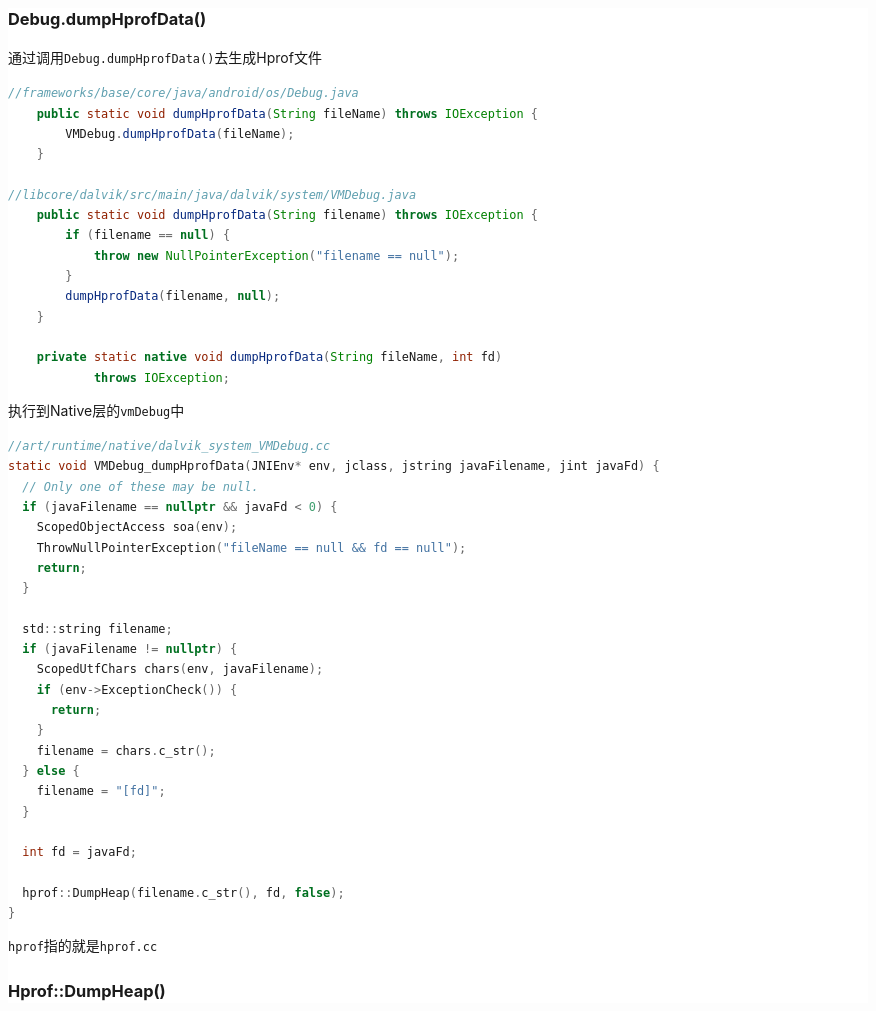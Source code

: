 ### Debug.dumpHprofData()

通过调用`Debug.dumpHprofData()`去生成Hprof文件

```java
//frameworks/base/core/java/android/os/Debug.java
    public static void dumpHprofData(String fileName) throws IOException {
        VMDebug.dumpHprofData(fileName);
    }

//libcore/dalvik/src/main/java/dalvik/system/VMDebug.java
    public static void dumpHprofData(String filename) throws IOException {
        if (filename == null) {
            throw new NullPointerException("filename == null");
        }
        dumpHprofData(filename, null);
    }

    private static native void dumpHprofData(String fileName, int fd)
            throws IOException;
```

执行到Native层的`vmDebug`中

```c
//art/runtime/native/dalvik_system_VMDebug.cc
static void VMDebug_dumpHprofData(JNIEnv* env, jclass, jstring javaFilename, jint javaFd) {
  // Only one of these may be null.
  if (javaFilename == nullptr && javaFd < 0) {
    ScopedObjectAccess soa(env);
    ThrowNullPointerException("fileName == null && fd == null");
    return;
  }

  std::string filename;
  if (javaFilename != nullptr) {
    ScopedUtfChars chars(env, javaFilename);
    if (env->ExceptionCheck()) {
      return;
    }
    filename = chars.c_str();
  } else {
    filename = "[fd]";
  }

  int fd = javaFd;

  hprof::DumpHeap(filename.c_str(), fd, false);
}
```

`hprof`指的就是`hprof.cc`

### Hprof::DumpHeap()
